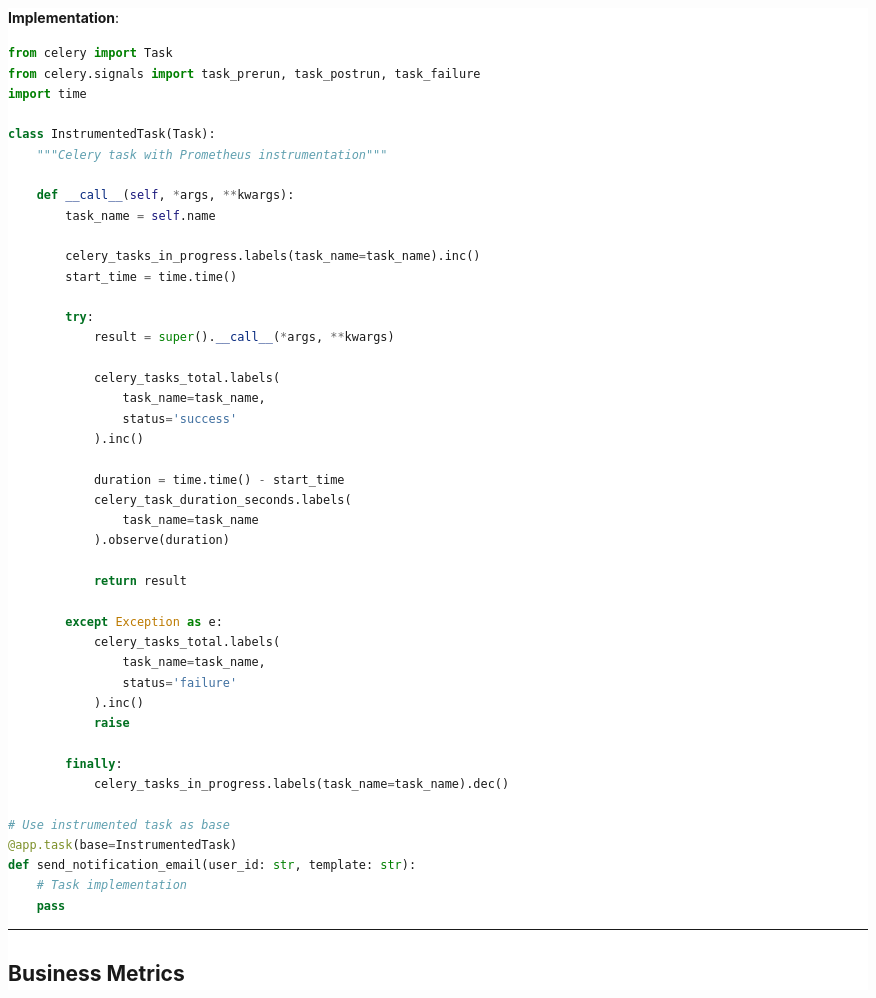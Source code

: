 **Implementation**:

```python
from celery import Task
from celery.signals import task_prerun, task_postrun, task_failure
import time

class InstrumentedTask(Task):
    """Celery task with Prometheus instrumentation"""

    def __call__(self, *args, **kwargs):
        task_name = self.name

        celery_tasks_in_progress.labels(task_name=task_name).inc()
        start_time = time.time()

        try:
            result = super().__call__(*args, **kwargs)

            celery_tasks_total.labels(
                task_name=task_name,
                status='success'
            ).inc()

            duration = time.time() - start_time
            celery_task_duration_seconds.labels(
                task_name=task_name
            ).observe(duration)

            return result

        except Exception as e:
            celery_tasks_total.labels(
                task_name=task_name,
                status='failure'
            ).inc()
            raise

        finally:
            celery_tasks_in_progress.labels(task_name=task_name).dec()

# Use instrumented task as base
@app.task(base=InstrumentedTask)
def send_notification_email(user_id: str, template: str):
    # Task implementation
    pass
```

---

## Business Metrics
